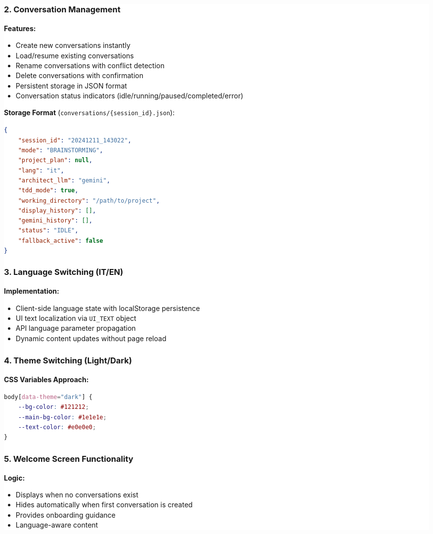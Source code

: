 ### 2. Conversation Management

**Features:**
- Create new conversations instantly
- Load/resume existing conversations
- Rename conversations with conflict detection
- Delete conversations with confirmation
- Persistent storage in JSON format
- Conversation status indicators (idle/running/paused/completed/error)

**Storage Format** (`conversations/{session_id}.json`):
```json
{
    "session_id": "20241211_143022",
    "mode": "BRAINSTORMING",
    "project_plan": null,
    "lang": "it",
    "architect_llm": "gemini",
    "tdd_mode": true,
    "working_directory": "/path/to/project",
    "display_history": [],
    "gemini_history": [],
    "status": "IDLE",
    "fallback_active": false
}
```

### 3. Language Switching (IT/EN)

**Implementation:**
- Client-side language state with localStorage persistence
- UI text localization via `UI_TEXT` object
- API language parameter propagation
- Dynamic content updates without page reload

### 4. Theme Switching (Light/Dark)

**CSS Variables Approach:**
```css
body[data-theme="dark"] {
    --bg-color: #121212;
    --main-bg-color: #1e1e1e;
    --text-color: #e0e0e0;
}
```

### 5. Welcome Screen Functionality

**Logic:**
- Displays when no conversations exist
- Hides automatically when first conversation is created
- Provides onboarding guidance
- Language-aware content
